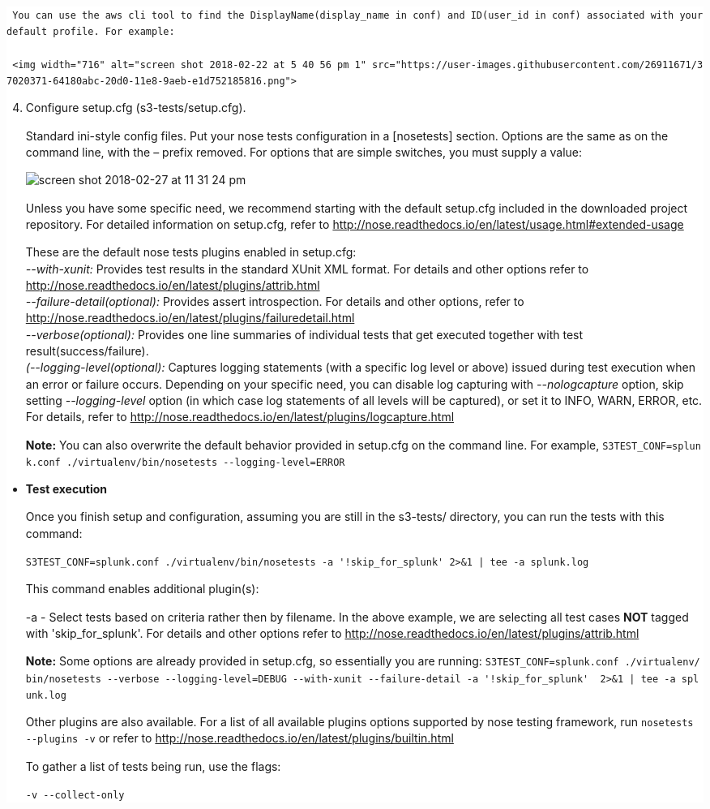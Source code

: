      You can use the aws cli tool to find the DisplayName(display_name in conf) and ID(user_id in conf) associated with your default profile. For example:

     <img width="716" alt="screen shot 2018-02-22 at 5 40 56 pm 1" src="https://user-images.githubusercontent.com/26911671/37020371-64180abc-20d0-11e8-9aeb-e1d752185816.png">

  4. Configure setup.cfg (s3-tests/setup.cfg).

     Standard ini-style config files. Put your nose tests configuration in a [nosetests] section. Options are the same as on the command line, with the – prefix removed. For options that are simple switches, you must supply a value:

     <img width="302" alt="screen shot 2018-02-27 at 11 31 24 pm" src="https://user-images.githubusercontent.com/26911671/37020416-853f71b2-20d0-11e8-8fb5-fc7140ad3d3c.png">

     Unless you have some specific need, we recommend starting with the default setup.cfg included in the downloaded project repository. For detailed information on setup.cfg, refer to http://nose.readthedocs.io/en/latest/usage.html#extended-usage

     These are the default nose tests plugins enabled in setup.cfg:   
     *--with-xunit:* Provides test results in the standard XUnit XML format. For details and other options refer to http://nose.readthedocs.io/en/latest/plugins/attrib.html  
     *--failure-detail(optional):* Provides assert introspection. For details and other options, refer to http://nose.readthedocs.io/en/latest/plugins/failuredetail.html  
     *--verbose(optional):* Provides one line summaries of individual tests that get executed together with test result(success/failure).  
     *(--logging-level(optional):* Captures logging statements (with a specific log level or above) issued during test execution when an error or failure occurs. Depending on your specific need, you can disable log capturing with *--nologcapture* option, skip setting *--logging-level* option (in which case log statements of all levels will be captured), or set it to INFO, WARN, ERROR, etc. For details, refer to http://nose.readthedocs.io/en/latest/plugins/logcapture.html  

     **Note:** You can also overwrite the default behavior provided in setup.cfg on the command line.  For example, `S3TEST_CONF=splunk.conf ./virtualenv/bin/nosetests --logging-level=ERROR`

* **Test execution**

  Once you finish setup and configuration, assuming you are still in the s3-tests/ directory, you can run the tests with this command:

  `S3TEST_CONF=splunk.conf ./virtualenv/bin/nosetests -a '!skip_for_splunk' 2>&1 | tee -a splunk.log`

  This command enables additional plugin(s):

  -a - Select tests based on criteria rather then by filename. In the above example, we are selecting all test cases **NOT** tagged with 'skip_for_splunk'. For details and other options refer to http://nose.readthedocs.io/en/latest/plugins/attrib.html

  **Note:** Some options are already provided in setup.cfg, so essentially you are running:  `S3TEST_CONF=splunk.conf ./virtualenv/bin/nosetests --verbose --logging-level=DEBUG --with-xunit --failure-detail -a '!skip_for_splunk'  2>&1 | tee -a splunk.log`

  Other plugins are also available. For a list of all available plugins options supported by nose testing framework, run `nosetests --plugins -v` or refer to http://nose.readthedocs.io/en/latest/plugins/builtin.html

  To gather a list of tests being run, use the flags:

  `-v --collect-only`
  
